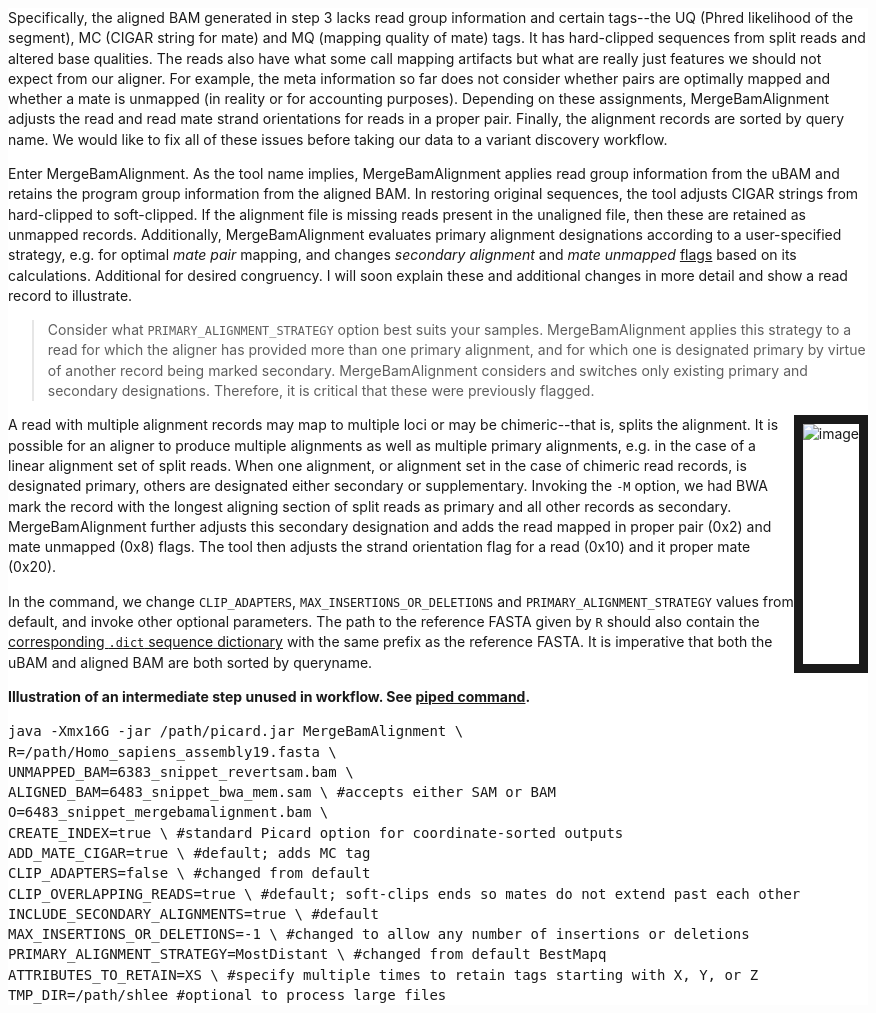 <p>Specifically, the aligned BAM generated in step 3 lacks read group information and certain tags--the UQ (Phred likelihood of the segment), MC (CIGAR string for mate) and MQ (mapping quality of mate) tags. It has hard-clipped sequences from split reads and altered base qualities. The reads also have what some call mapping artifacts but what are really just features we should not expect from our aligner. For example, the meta information so far does not consider whether pairs are optimally mapped and whether a mate is unmapped (in reality or for accounting purposes). Depending on these assignments, MergeBamAlignment adjusts the read and read mate strand orientations for reads in a proper pair. Finally, the alignment records are sorted by query name. We would like to fix all of these issues before taking our data to a variant discovery workflow.</p>

<p>Enter MergeBamAlignment. As the tool name implies, MergeBamAlignment applies read group information from the uBAM and retains the program group information from the aligned BAM. In restoring original sequences, the tool adjusts CIGAR strings from hard-clipped to soft-clipped. If the alignment file is missing reads present in the unaligned file, then these are retained as unmapped records. Additionally, MergeBamAlignment evaluates primary alignment designations according to a user-specified strategy, e.g. for optimal <em>mate pair</em> mapping, and changes <em>secondary alignment</em> and <em>mate unmapped</em> <a rel="nofollow" href="https://broadinstitute.github.io/picard/explain-flags.html">flags</a> based on its calculations. Additional for desired congruency. I will soon explain these and additional changes in more detail and show a read record to illustrate.</p>

<blockquote class="UserQuote blockquote"><div class="blockquote-content">
  <p class="blockquote-line">Consider what <code class="code codeInline" spellcheck="false">PRIMARY_ALIGNMENT_STRATEGY</code> option best suits your samples. MergeBamAlignment applies this strategy to a read for which the aligner has provided more than one primary alignment, and for which one is designated primary by virtue of another record being marked secondary. MergeBamAlignment considers and switches only existing primary and secondary designations. Therefore, it is critical that these were previously flagged.</p>
</div></blockquote>

<p><img src="https://us.v-cdn.net/5019796/uploads/FileUpload/49/6079b9ddfca33aedd25ae90ef133f4.png" height="240" border="9" alt="image" style="float: right;" class="embedImage-img importedEmbed-img"></img> A read with multiple alignment records may map to multiple loci or may be chimeric--that is, splits the alignment. It is possible for an aligner to produce multiple alignments as well as multiple primary alignments, e.g. in the case of a linear alignment set of split reads. When one alignment, or alignment set in the case of chimeric read records, is designated primary, others are designated either secondary or supplementary. Invoking the <code class="code codeInline" spellcheck="false">-M</code> option, we had BWA mark the record with the longest aligning section of split reads as primary and all other records as secondary. MergeBamAlignment further adjusts this secondary designation and adds the read mapped in proper pair (0x2) and mate unmapped (0x8) flags. The tool then adjusts the strand orientation flag for a read (0x10) and it proper mate (0x20).</p>

<p>In the command, we change <code class="code codeInline" spellcheck="false">CLIP_ADAPTERS</code>, <code class="code codeInline" spellcheck="false">MAX_INSERTIONS_OR_DELETIONS</code> and <code class="code codeInline" spellcheck="false">PRIMARY_ALIGNMENT_STRATEGY</code> values from default, and invoke other optional parameters. The path to the reference FASTA given by <code class="code codeInline" spellcheck="false">R</code> should also contain the <a rel="nofollow" href="http://gatkforums.broadinstitute.org/discussion/1601/">corresponding <code class="code codeInline" spellcheck="false">.dict</code> sequence dictionary</a> with the same prefix as the reference FASTA. It is imperative that both the uBAM and aligned BAM are both sorted by queryname.</p>

<p><strong>Illustration of an intermediate step unused in workflow. See <a rel="nofollow" href="#step3D">piped command</a>.</strong></p>

<pre class="code codeBlock" spellcheck="false">java -Xmx16G -jar /path/picard.jar MergeBamAlignment \
R=/path/Homo_sapiens_assembly19.fasta \ 
UNMAPPED_BAM=6383_snippet_revertsam.bam \ 
ALIGNED_BAM=6483_snippet_bwa_mem.sam \ #accepts either SAM or BAM
O=6483_snippet_mergebamalignment.bam \
CREATE_INDEX=true \ #standard Picard option for coordinate-sorted outputs
ADD_MATE_CIGAR=true \ #default; adds MC tag
CLIP_ADAPTERS=false \ #changed from default
CLIP_OVERLAPPING_READS=true \ #default; soft-clips ends so mates do not extend past each other
INCLUDE_SECONDARY_ALIGNMENTS=true \ #default
MAX_INSERTIONS_OR_DELETIONS=-1 \ #changed to allow any number of insertions or deletions
PRIMARY_ALIGNMENT_STRATEGY=MostDistant \ #changed from default BestMapq
ATTRIBUTES_TO_RETAIN=XS \ #specify multiple times to retain tags starting with X, Y, or Z 
TMP_DIR=/path/shlee #optional to process large files
</pre>
